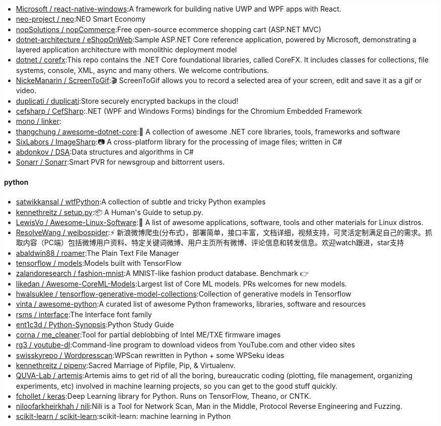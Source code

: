 * [Microsoft / react-native-windows](https://github.com/Microsoft/react-native-windows):A framework for building native UWP and WPF apps with React.
* [neo-project / neo](https://github.com/neo-project/neo):NEO Smart Economy
* [nopSolutions / nopCommerce](https://github.com/nopSolutions/nopCommerce):Free open-source ecommerce shopping cart (ASP.NET MVC)
* [dotnet-architecture / eShopOnWeb](https://github.com/dotnet-architecture/eShopOnWeb):Sample ASP.NET Core reference application, powered by Microsoft, demonstrating a layered application architecture with monolithic deployment model
* [dotnet / corefx](https://github.com/dotnet/corefx):This repo contains the .NET Core foundational libraries, called CoreFX. It includes classes for collections, file systems, console, XML, async and many others. We welcome contributions.
* [NickeManarin / ScreenToGif](https://github.com/NickeManarin/ScreenToGif):🎬 ScreenToGif allows you to record a selected area of your screen, edit and save it as a gif or video.
* [duplicati / duplicati](https://github.com/duplicati/duplicati):Store securely encrypted backups in the cloud!
* [cefsharp / CefSharp](https://github.com/cefsharp/CefSharp):.NET (WPF and Windows Forms) bindings for the Chromium Embedded Framework
* [mono / linker](https://github.com/mono/linker):
* [thangchung / awesome-dotnet-core](https://github.com/thangchung/awesome-dotnet-core):🐝 A collection of awesome .NET core libraries, tools, frameworks and software
* [SixLabors / ImageSharp](https://github.com/SixLabors/ImageSharp):📷 A cross-platform library for the processing of image files; written in C#
* [abdonkov / DSA](https://github.com/abdonkov/DSA):Data structures and algorithms in C#
* [Sonarr / Sonarr](https://github.com/Sonarr/Sonarr):Smart PVR for newsgroup and bittorrent users.

#### python
* [satwikkansal / wtfPython](https://github.com/satwikkansal/wtfPython):A collection of subtle and tricky Python examples
* [kennethreitz / setup.py](https://github.com/kennethreitz/setup.py):📦 A Human's Guide to setup.py.
* [LewisVo / Awesome-Linux-Software](https://github.com/LewisVo/Awesome-Linux-Software):🐧 A list of awesome applications, software, tools and other materials for Linux distros.
* [ResolveWang / weibospider](https://github.com/ResolveWang/weibospider):⚡️ 新浪微博爬虫(分布式)，部署简单，接口丰富，文档详细，视频支持，可灵活定制满足自己的需求。抓取内容（PC端）包括微博用户资料、特定关键词微博、用户主页所有微博、评论信息和转发信息。欢迎watch跟进，star支持
* [abaldwin88 / roamer](https://github.com/abaldwin88/roamer):The Plain Text File Manager
* [tensorflow / models](https://github.com/tensorflow/models):Models built with TensorFlow
* [zalandoresearch / fashion-mnist](https://github.com/zalandoresearch/fashion-mnist):A MNIST-like fashion product database. Benchmark 👉
* [likedan / Awesome-CoreML-Models](https://github.com/likedan/Awesome-CoreML-Models):Largest list of Core ML models. PRs welcomes for new models.
* [hwalsuklee / tensorflow-generative-model-collections](https://github.com/hwalsuklee/tensorflow-generative-model-collections):Collection of generative models in Tensorflow
* [vinta / awesome-python](https://github.com/vinta/awesome-python):A curated list of awesome Python frameworks, libraries, software and resources
* [rsms / interface](https://github.com/rsms/interface):The Interface font family
* [ent1c3d / Python-Synopsis](https://github.com/ent1c3d/Python-Synopsis):Python Study Guide
* [corna / me_cleaner](https://github.com/corna/me_cleaner):Tool for partial deblobbing of Intel ME/TXE firmware images
* [rg3 / youtube-dl](https://github.com/rg3/youtube-dl):Command-line program to download videos from YouTube.com and other video sites
* [swisskyrepo / Wordpresscan](https://github.com/swisskyrepo/Wordpresscan):WPScan rewritten in Python + some WPSeku ideas
* [kennethreitz / pipenv](https://github.com/kennethreitz/pipenv):Sacred Marriage of Pipfile, Pip, & Virtualenv.
* [QUVA-Lab / artemis](https://github.com/QUVA-Lab/artemis):Artemis aims to get rid of all the boring, bureaucratic coding (plotting, file management, organizing experiments, etc) involved in machine learning projects, so you can get to the good stuff quickly.
* [fchollet / keras](https://github.com/fchollet/keras):Deep Learning library for Python. Runs on TensorFlow, Theano, or CNTK.
* [niloofarkheirkhah / nili](https://github.com/niloofarkheirkhah/nili):Nili is a Tool for Network Scan, Man in the Middle, Protocol Reverse Engineering and Fuzzing.
* [scikit-learn / scikit-learn](https://github.com/scikit-learn/scikit-learn):scikit-learn: machine learning in Python